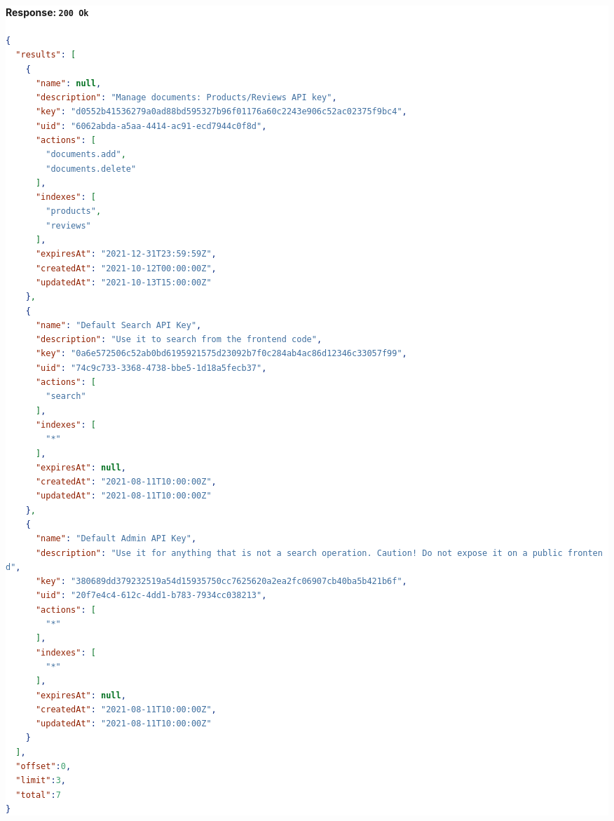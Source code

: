 #### Response: `200 Ok`

```json
{
  "results": [
    {
      "name": null,
      "description": "Manage documents: Products/Reviews API key",
      "key": "d0552b41536279a0ad88bd595327b96f01176a60c2243e906c52ac02375f9bc4",
      "uid": "6062abda-a5aa-4414-ac91-ecd7944c0f8d",
      "actions": [
        "documents.add",
        "documents.delete"
      ],
      "indexes": [
        "products",
        "reviews"
      ],
      "expiresAt": "2021-12-31T23:59:59Z",
      "createdAt": "2021-10-12T00:00:00Z",
      "updatedAt": "2021-10-13T15:00:00Z"
    },
    {
      "name": "Default Search API Key",
      "description": "Use it to search from the frontend code",
      "key": "0a6e572506c52ab0bd6195921575d23092b7f0c284ab4ac86d12346c33057f99",
      "uid": "74c9c733-3368-4738-bbe5-1d18a5fecb37",
      "actions": [
        "search"
      ],
      "indexes": [
        "*"
      ],
      "expiresAt": null,
      "createdAt": "2021-08-11T10:00:00Z",
      "updatedAt": "2021-08-11T10:00:00Z"
    },
    {
      "name": "Default Admin API Key",
      "description": "Use it for anything that is not a search operation. Caution! Do not expose it on a public frontend",
      "key": "380689dd379232519a54d15935750cc7625620a2ea2fc06907cb40ba5b421b6f",
      "uid": "20f7e4c4-612c-4dd1-b783-7934cc038213",
      "actions": [
        "*"
      ],
      "indexes": [
        "*"
      ],
      "expiresAt": null,
      "createdAt": "2021-08-11T10:00:00Z",
      "updatedAt": "2021-08-11T10:00:00Z"
    }
  ],
  "offset":0,
  "limit":3,
  "total":7
}
```
